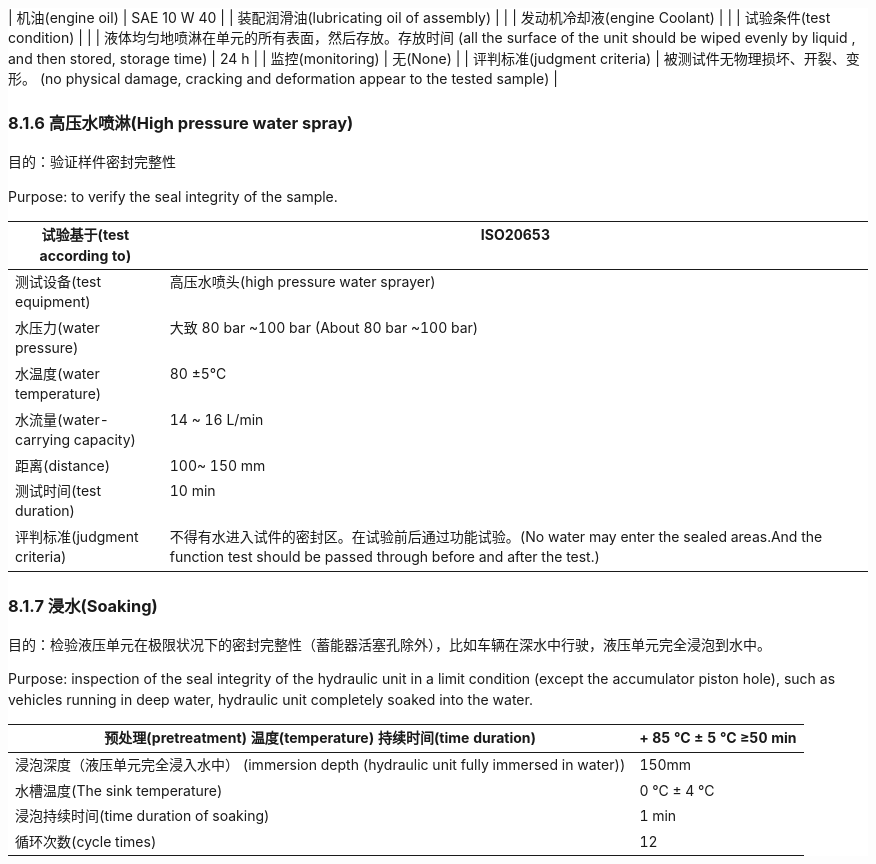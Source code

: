 | 机油(engine oil)                                                                                                                                  | SAE 10 W 40                                                                                                 |
| 装配润滑油(lubricating oil of assembly)                                                                                                           |                                                                                                             |
| 发动机冷却液(engine Coolant)                                                                                                                      |                                                                                                             |
| 试验条件(test condition)                                                                                                                          |                                                                                                             |
| 液体均匀地喷淋在单元的所有表面，然后存放。存放时间 (all the surface of the unit should be wiped evenly by liquid , and then stored, storage time) |  24 h                                                                                                       |
| 监控(monitoring)                                                                                                                                  | 无(None)                                                                                                    |
| 评判标准(judgment criteria)                                                                                                                       | 被测试件无物理损坏、开裂、变形。 (no physical damage, cracking and deformation appear to the tested sample) |

### 8.1.6 高压水喷淋(High pressure water spray)

目的：验证样件密封完整性

Purpose: to verify the seal integrity of the sample.

| 试验基于(test according to)     | ISO20653                                                                                                                                                          |
|---------------------------------|-------------------------------------------------------------------------------------------------------------------------------------------------------------------|
| 测试设备(test equipment)        | 高压水喷头(high pressure water sprayer)                                                                                                                           |
| 水压力(water pressure)          | 大致 80 bar \~100 bar (About 80 bar \~100 bar)                                                                                                                    |
| 水温度(water temperature)       | 80 ±5°C                                                                                                                                                           |
| 水流量(water-carrying capacity) | 14 \~ 16 L/min                                                                                                                                                    |
| 距离(distance)                  | 100\~ 150 mm                                                                                                                                                      |
| 测试时间(test duration)         | 10 min                                                                                                                                                            |
| 评判标准(judgment criteria)     | 不得有水进入试件的密封区。在试验前后通过功能试验。(No water may enter the sealed areas.And the function test should be passed through before and after the test.) |

### 8.1.7 浸水(Soaking)

目的：检验液压单元在极限状况下的密封完整性（蓄能器活塞孔除外），比如车辆在深水中行驶，液压单元完全浸泡到水中。

Purpose: inspection of the seal integrity of the hydraulic unit in a limit
condition (except the accumulator piston hole), such as vehicles running in deep
water, hydraulic unit completely soaked into the water.

| 预处理(pretreatment) 温度(temperature) 持续时间(time duration)                              |  + 85 °C ± 5 °C ≥50 min                                                                                                                                                                                                                                  |
|---------------------------------------------------------------------------------------------|----------------------------------------------------------------------------------------------------------------------------------------------------------------------------------------------------------------------------------------------------------|
| 浸泡深度（液压单元完全浸入水中） (immersion depth (hydraulic unit fully immersed in water)) | 150mm                                                                                                                                                                                                                                                    |
| 水槽温度(The sink temperature)                                                              | 0 °C ± 4 °C                                                                                                                                                                                                                                              |
| 浸泡持续时间(time duration of soaking)                                                      | 1 min                                                                                                                                                                                                                                                    |
| 循环次数(cycle times)                                                                       | 12                                                                                                                                                                                                                                                       |